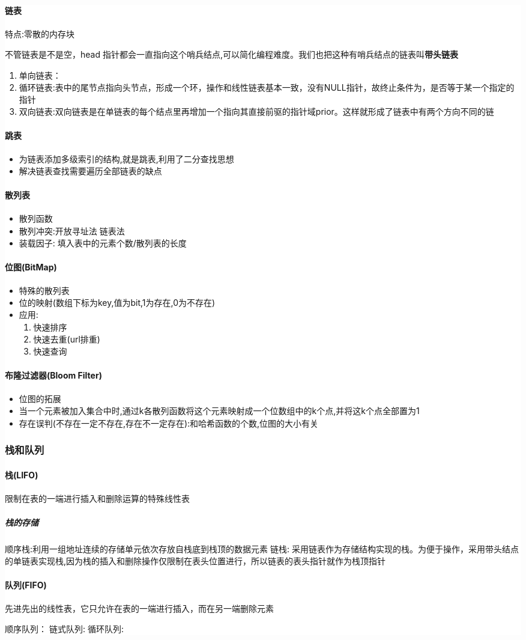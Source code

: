 #### 链表

特点:零散的内存块

不管链表是不是空，head 指针都会一直指向这个哨兵结点,可以简化编程难度。我们也把这种有哨兵结点的链表叫**带头链表**
                             

1. 单向链表：
2. 循环链表:表中的尾节点指向头节点，形成一个环，操作和线性链表基本一致，没有NULL指针，故终止条件为，是否等于某一个指定的指针
3. 双向链表:双向链表是在单链表的每个结点里再增加一个指向其直接前驱的指针域prior。这样就形成了链表中有两个方向不同的链

#### 跳表

- 为链表添加多级索引的结构,就是跳表,利用了二分查找思想
- 解决链表查找需要遍历全部链表的缺点

#### 散列表

- 散列函数
- 散列冲突:开放寻址法 链表法
- 装载因子: 填入表中的元素个数/散列表的长度

#### 位图(BitMap)

- 特殊的散列表
- 位的映射(数组下标为key,值为bit,1为存在,0为不存在)
- 应用:
    1. 快速排序
    2. 快速去重(url排重)
    3. 快速查询
    
#### 布隆过滤器(Bloom Filter)

- 位图的拓展
- 当一个元素被加入集合中时,通过k各散列函数将这个元素映射成一个位数组中的k个点,并将这k个点全部置为1
- 存在误判(不存在一定不存在,存在不一定存在):和哈希函数的个数,位图的大小有关


### 栈和队列

#### 栈(LIFO)

限制在表的一端进行插入和删除运算的特殊线性表

##### 栈的存储

顺序栈:利用一组地址连续的存储单元依次存放自栈底到栈顶的数据元素
链栈: 采用链表作为存储结构实现的栈。为便于操作，采用带头结点的单链表实现栈,因为栈的插入和删除操作仅限制在表头位置进行，所以链表的表头指针就作为栈顶指针

#### 队列(FIFO)

先进先出的线性表，它只允许在表的一端进行插入，而在另一端删除元素

顺序队列：
链式队列:
循环队列:
